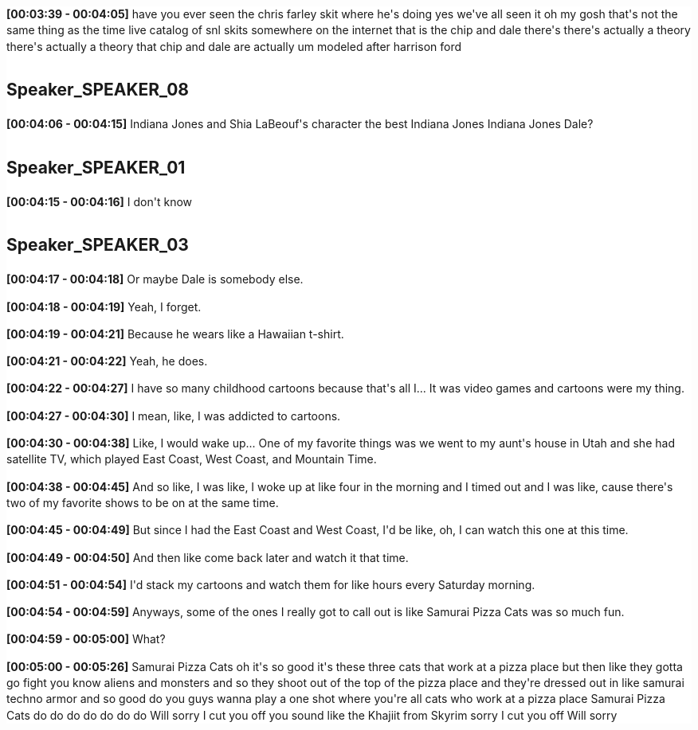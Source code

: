 **[00:03:39 - 00:04:05]** have you ever seen the chris farley skit where he's doing yes we've all seen it oh my gosh that's not the same thing as the time live catalog of snl skits somewhere on the internet that is the chip and dale there's there's actually a theory there's actually a theory that chip and dale are actually um modeled after harrison ford


## Speaker_SPEAKER_08

**[00:04:06 - 00:04:15]** Indiana Jones and Shia LaBeouf's character the best Indiana Jones Indiana Jones Dale?


## Speaker_SPEAKER_01

**[00:04:15 - 00:04:16]** I don't know


## Speaker_SPEAKER_03

**[00:04:17 - 00:04:18]** Or maybe Dale is somebody else.

**[00:04:18 - 00:04:19]** Yeah, I forget.

**[00:04:19 - 00:04:21]** Because he wears like a Hawaiian t-shirt.

**[00:04:21 - 00:04:22]** Yeah, he does.

**[00:04:22 - 00:04:27]** I have so many childhood cartoons because that's all I... It was video games and cartoons were my thing.

**[00:04:27 - 00:04:30]** I mean, like, I was addicted to cartoons.

**[00:04:30 - 00:04:38]** Like, I would wake up... One of my favorite things was we went to my aunt's house in Utah and she had satellite TV, which played East Coast, West Coast, and Mountain Time.

**[00:04:38 - 00:04:45]** And so like, I was like, I woke up at like four in the morning and I timed out and I was like, cause there's two of my favorite shows to be on at the same time.

**[00:04:45 - 00:04:49]** But since I had the East Coast and West Coast, I'd be like, oh, I can watch this one at this time.

**[00:04:49 - 00:04:50]** And then like come back later and watch it that time.

**[00:04:51 - 00:04:54]** I'd stack my cartoons and watch them for like hours every Saturday morning.

**[00:04:54 - 00:04:59]** Anyways, some of the ones I really got to call out is like Samurai Pizza Cats was so much fun.

**[00:04:59 - 00:05:00]** What?

**[00:05:00 - 00:05:26]** Samurai Pizza Cats oh it's so good it's these three cats that work at a pizza place but then like they gotta go fight you know aliens and monsters and so they shoot out of the top of the pizza place and they're dressed out in like samurai techno armor and so good do you guys wanna play a one shot where you're all cats who work at a pizza place Samurai Pizza Cats do do do do do do do Will sorry I cut you off you sound like the Khajiit from Skyrim sorry I cut you off Will sorry
